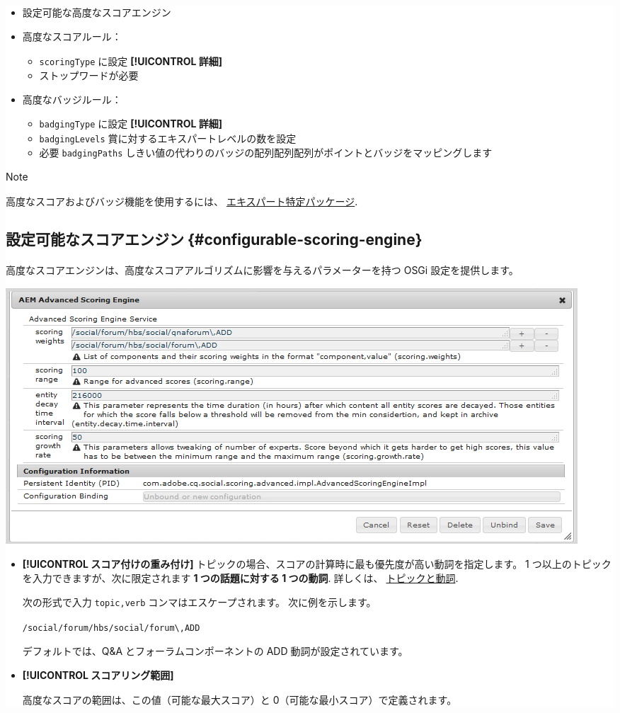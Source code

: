 * 設定可能な高度なスコアエンジン
* 高度なスコアルール：
   * `scoringType` に設定 **[!UICONTROL 詳細]**
   * ストップワードが必要

* 高度なバッジルール：
   * `badgingType` に設定 **[!UICONTROL 詳細]**
   * `badgingLevels` 賞に対するエキスパートレベルの数を設定
   * 必要 `badgingPaths` しきい値の代わりのバッジの配列配列配列がポイントとバッジをマッピングします

>[!NOTE]
>
>高度なスコアおよびバッジ機能を使用するには、 [エキスパート特定パッケージ](https://experience.adobe.com/#/downloads/content/software-distribution/en/aem.html?package=%2Fcontent%2Fsoftware-distribution%2Fen%2Fdetails.html%2Fcontent%2Fdam%2Faem%2Fpublic%2Fadobe%2Fpackages%2Fcq610%2Fsocial%2Ffeaturepack%2Fcq-social-expert-identification-pkg).

## 設定可能なスコアエンジン {#configurable-scoring-engine}

高度なスコアエンジンは、高度なスコアアルゴリズムに影響を与えるパラメーターを持つ OSGi 設定を提供します。

![chlimage_1-260](assets/chlimage_1-260.png)

* **[!UICONTROL スコア付けの重み付け]**
トピックの場合、スコアの計算時に最も優先度が高い動詞を指定します。 1 つ以上のトピックを入力できますが、次に限定されます **1 つの話題に対する 1 つの動詞**. 詳しくは、 [トピックと動詞](implementing-scoring.md#topics-and-verbs).

   次の形式で入力 `topic,verb` コンマはエスケープされます。 次に例を示します。

   `/social/forum/hbs/social/forum\,ADD`

   デフォルトでは、Q&amp;A とフォーラムコンポーネントの ADD 動詞が設定されています。


* **[!UICONTROL スコアリング範囲]**

   高度なスコアの範囲は、この値（可能な最大スコア）と 0（可能な最小スコア）で定義されます。

